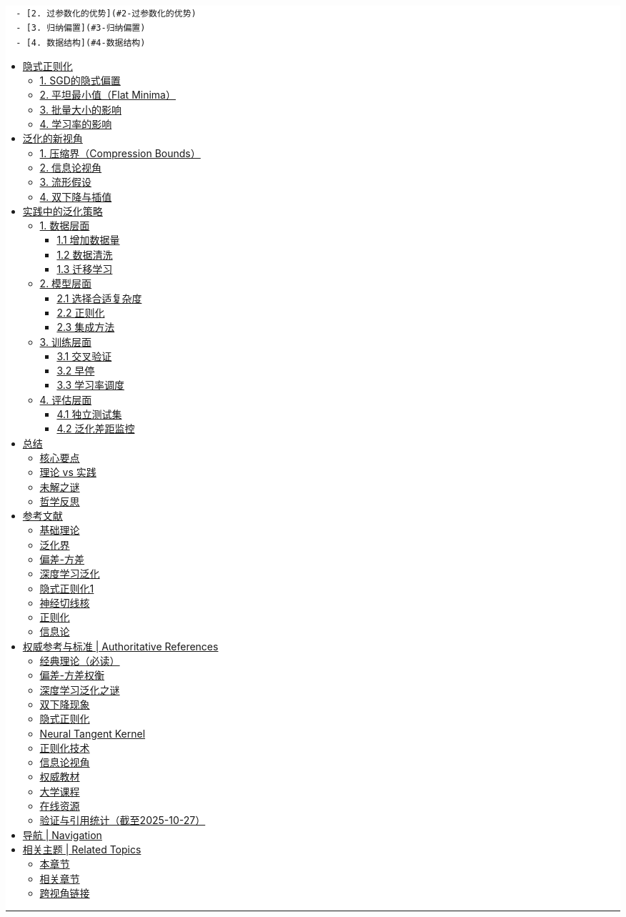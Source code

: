       - [2. 过参数化的优势](#2-过参数化的优势)
      - [3. 归纳偏置](#3-归纳偏置)
      - [4. 数据结构](#4-数据结构)
  - [隐式正则化](#隐式正则化)
    - [1. SGD的隐式偏置](#1-sgd的隐式偏置)
    - [2. 平坦最小值（Flat Minima）](#2-平坦最小值flat-minima)
    - [3. 批量大小的影响](#3-批量大小的影响)
    - [4. 学习率的影响](#4-学习率的影响)
  - [泛化的新视角](#泛化的新视角)
    - [1. 压缩界（Compression Bounds）](#1-压缩界compression-bounds)
    - [2. 信息论视角](#2-信息论视角)
    - [3. 流形假设](#3-流形假设)
    - [4. 双下降与插值](#4-双下降与插值)
  - [实践中的泛化策略](#实践中的泛化策略)
    - [1. 数据层面](#1-数据层面)
      - [1.1 增加数据量](#11-增加数据量)
      - [1.2 数据清洗](#12-数据清洗)
      - [1.3 迁移学习](#13-迁移学习)
    - [2. 模型层面](#2-模型层面)
      - [2.1 选择合适复杂度](#21-选择合适复杂度)
      - [2.2 正则化](#22-正则化)
      - [2.3 集成方法](#23-集成方法)
    - [3. 训练层面](#3-训练层面)
      - [3.1 交叉验证](#31-交叉验证)
      - [3.2 早停](#32-早停)
      - [3.3 学习率调度](#33-学习率调度)
    - [4. 评估层面](#4-评估层面)
      - [4.1 独立测试集](#41-独立测试集)
      - [4.2 泛化差距监控](#42-泛化差距监控)
  - [总结](#总结)
    - [核心要点](#核心要点)
    - [理论 vs 实践](#理论-vs-实践)
    - [未解之谜](#未解之谜)
    - [哲学反思](#哲学反思)
  - [参考文献](#参考文献)
    - [基础理论](#基础理论)
    - [泛化界](#泛化界)
    - [偏差-方差](#偏差-方差)
    - [深度学习泛化](#深度学习泛化)
    - [隐式正则化1](#隐式正则化1)
    - [神经切线核](#神经切线核)
    - [正则化](#正则化)
    - [信息论](#信息论)
  - [权威参考与标准 | Authoritative References](#权威参考与标准--authoritative-references)
    - [经典理论（必读）](#经典理论必读)
    - [偏差-方差权衡](#偏差-方差权衡)
    - [深度学习泛化之谜](#深度学习泛化之谜)
    - [双下降现象](#双下降现象)
    - [隐式正则化](#隐式正则化-1)
    - [Neural Tangent Kernel](#neural-tangent-kernel)
    - [正则化技术](#正则化技术)
    - [信息论视角](#信息论视角)
    - [权威教材](#权威教材)
    - [大学课程](#大学课程)
    - [在线资源](#在线资源)
    - [验证与引用统计（截至2025-10-27）](#验证与引用统计截至2025-10-27)
  - [导航 | Navigation](#导航--navigation)
  - [相关主题 | Related Topics](#相关主题--related-topics)
    - [本章节](#本章节)
    - [相关章节](#相关章节)
    - [跨视角链接](#跨视角链接)

---